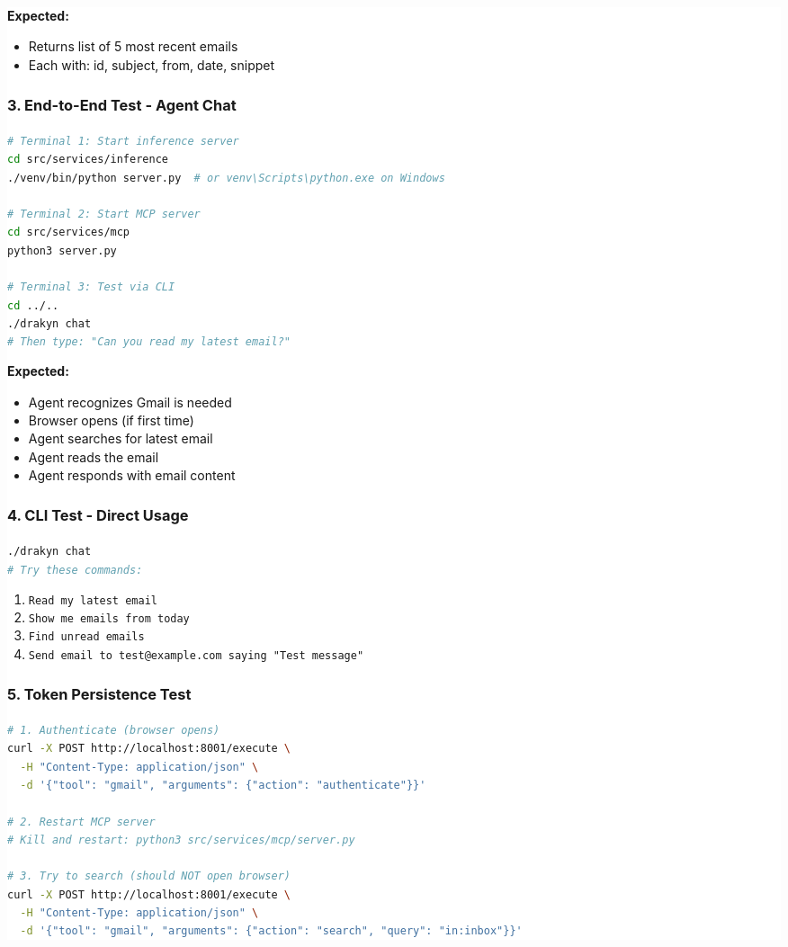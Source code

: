 **Expected:**
- Returns list of 5 most recent emails
- Each with: id, subject, from, date, snippet

### 3. End-to-End Test - Agent Chat

```bash
# Terminal 1: Start inference server
cd src/services/inference
./venv/bin/python server.py  # or venv\Scripts\python.exe on Windows

# Terminal 2: Start MCP server
cd src/services/mcp
python3 server.py

# Terminal 3: Test via CLI
cd ../..
./drakyn chat
# Then type: "Can you read my latest email?"
```

**Expected:**
- Agent recognizes Gmail is needed
- Browser opens (if first time)
- Agent searches for latest email
- Agent reads the email
- Agent responds with email content

### 4. CLI Test - Direct Usage

```bash
./drakyn chat
# Try these commands:
```

1. `Read my latest email`
2. `Show me emails from today`
3. `Find unread emails`
4. `Send email to test@example.com saying "Test message"`

### 5. Token Persistence Test

```bash
# 1. Authenticate (browser opens)
curl -X POST http://localhost:8001/execute \
  -H "Content-Type: application/json" \
  -d '{"tool": "gmail", "arguments": {"action": "authenticate"}}'

# 2. Restart MCP server
# Kill and restart: python3 src/services/mcp/server.py

# 3. Try to search (should NOT open browser)
curl -X POST http://localhost:8001/execute \
  -H "Content-Type: application/json" \
  -d '{"tool": "gmail", "arguments": {"action": "search", "query": "in:inbox"}}'
```
